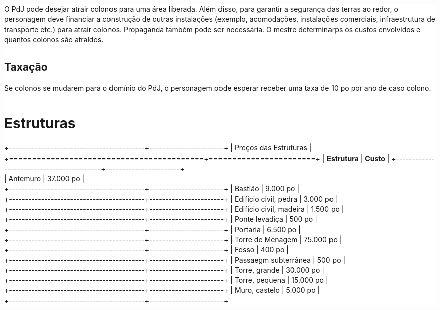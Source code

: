 O PdJ pode desejar atrair colonos para uma área liberada. Além disso, para garantir a segurança das terras ao redor, o personagem deve financiar a construção de outras instalações (exemplo, acomodações, instalações comerciais, infraestrutura de transporte etc.) para atrair colonos. Propaganda também pode ser necessária. O mestre determinarps os custos envolvidos e quantos colonos são atraídos.

## Taxação

Se colonos se mudarem para o domínio do PdJ, o personagem pode esperar receber uma taxa de 10 po por ano de caso colono.

# Estruturas

+------------------------------------------+-----------------------+
| Preços das Estruturas                                            |
+==========================================+=======================+
| **Estrutura**                            | **Custo**             |
+------------------------------------------+-----------------------+                
| Antemuro                                 | 37.000 po             |                    
+------------------------------------------+-----------------------+
| Bastião                                  | 9.000 po              |                   
+------------------------------------------+-----------------------+
| Edifício civil, pedra                    | 3.000 po              |                   
+------------------------------------------+-----------------------+
| Edifício civil, madeira                  | 1.500 po              |                   
+------------------------------------------+-----------------------+
| Ponte levadiça                           | 500 po                |                 
+------------------------------------------+-----------------------+
| Portaria                                 | 6.500 po              |                   
+------------------------------------------+-----------------------+
| Torre de Menagem                         | 75.000 po             |                    
+------------------------------------------+-----------------------+
| Fosso                                    | 400 po                |                 
+------------------------------------------+-----------------------+
| Passaegm subterrânea                     | 500 po                |                 
+------------------------------------------+-----------------------+
| Torre, grande                            | 30.000 po             |                    
+------------------------------------------+-----------------------+
| Torre, pequena                           | 15.000 po             |                    
+------------------------------------------+-----------------------+
| Muro, castelo                            | 5.000 po              |                   
+------------------------------------------+-----------------------+
